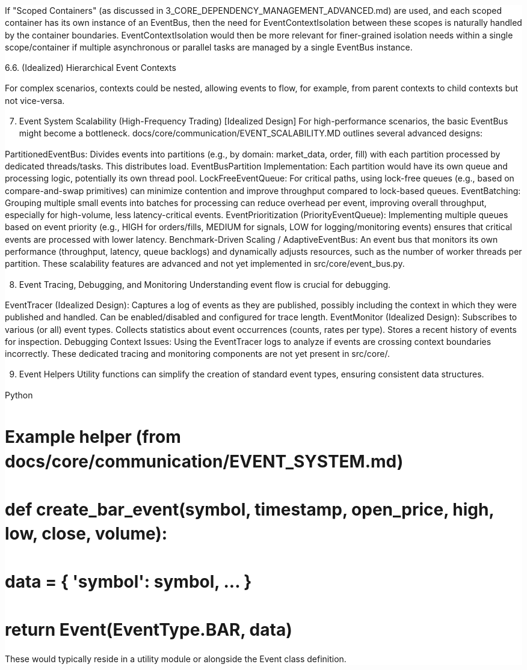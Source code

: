 If "Scoped Containers" (as discussed in 3_CORE_DEPENDENCY_MANAGEMENT_ADVANCED.md) are used, and each scoped container has its own instance of an EventBus, then the need for EventContextIsolation between these scopes is naturally handled by the container boundaries. EventContextIsolation would then be more relevant for finer-grained isolation needs within a single scope/container if multiple asynchronous or parallel tasks are managed by a single EventBus instance.

6.6. (Idealized) Hierarchical Event Contexts

For complex scenarios, contexts could be nested, allowing events to flow, for example, from parent contexts to child contexts but not vice-versa.

7. Event System Scalability (High-Frequency Trading) [Idealized Design]
For high-performance scenarios, the basic EventBus might become a bottleneck. docs/core/communication/EVENT_SCALABILITY.MD outlines several advanced designs:

PartitionedEventBus: Divides events into partitions (e.g., by domain: market_data, order, fill) with each partition processed by dedicated threads/tasks. This distributes load.
EventBusPartition Implementation: Each partition would have its own queue and processing logic, potentially its own thread pool.
LockFreeEventQueue: For critical paths, using lock-free queues (e.g., based on compare-and-swap primitives) can minimize contention and improve throughput compared to lock-based queues.
EventBatching: Grouping multiple small events into batches for processing can reduce overhead per event, improving overall throughput, especially for high-volume, less latency-critical events.
EventPrioritization (PriorityEventQueue): Implementing multiple queues based on event priority (e.g., HIGH for orders/fills, MEDIUM for signals, LOW for logging/monitoring events) ensures that critical events are processed with lower latency.
Benchmark-Driven Scaling / AdaptiveEventBus: An event bus that monitors its own performance (throughput, latency, queue backlogs) and dynamically adjusts resources, such as the number of worker threads per partition.
These scalability features are advanced and not yet implemented in src/core/event_bus.py.

8. Event Tracing, Debugging, and Monitoring
Understanding event flow is crucial for debugging.

EventTracer (Idealized Design):
Captures a log of events as they are published, possibly including the context in which they were published and handled.
Can be enabled/disabled and configured for trace length.
EventMonitor (Idealized Design):
Subscribes to various (or all) event types.
Collects statistics about event occurrences (counts, rates per type).
Stores a recent history of events for inspection.
Debugging Context Issues: Using the EventTracer logs to analyze if events are crossing context boundaries incorrectly.
These dedicated tracing and monitoring components are not yet present in src/core/.

9. Event Helpers
Utility functions can simplify the creation of standard event types, ensuring consistent data structures.

Python
# Example helper (from docs/core/communication/EVENT_SYSTEM.md)
# def create_bar_event(symbol, timestamp, open_price, high, low, close, volume):
#     data = { 'symbol': symbol, ... }
#     return Event(EventType.BAR, data)
These would typically reside in a utility module or alongside the Event class definition.
